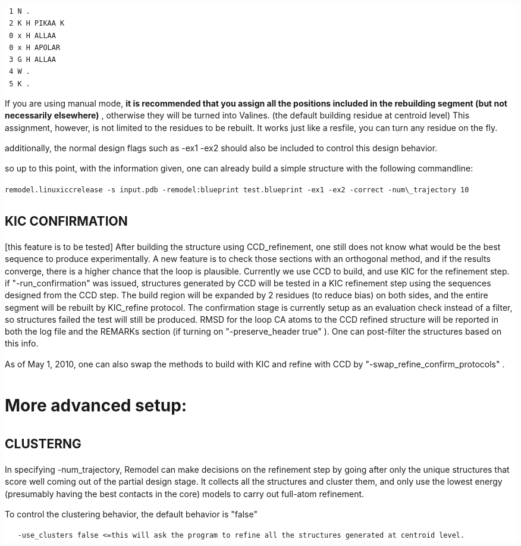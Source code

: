     1 N .
     2 K H PIKAA K
     0 x H ALLAA
     0 x H APOLAR
     3 G H ALLAA
     4 W .
     5 K .

If you are using manual mode, **it is recommended that you assign all the positions included in the rebuilding segment (but not necessarily elsewhere)** , otherwise they will be turned into Valines. (the default building residue at centroid level) This assignment, however, is not limited to the residues to be rebuilt. It works just like a resfile, you can turn any residue on the fly.

additionally, the normal design flags such as -ex1 -ex2 should also be included to control this design behavior.

so up to this point, with the information given, one can already build a simple structure with the following commandline:

```
remodel.linuxiccrelease -s input.pdb -remodel:blueprint test.blueprint -ex1 -ex2 -correct -num\_trajectory 10
```

KIC CONFIRMATION
----------------

[this feature is to be tested] After building the structure using CCD\_refinement, one still does not know what would be the best sequence to produce experimentally. A new feature is to check those sections with an orthogonal method, and if the results converge, there is a higher chance that the loop is plausible. Currently we use CCD to build, and use KIC for the refinement step. if "-run\_confirmation" was issued, structures generated by CCD will be tested in a KIC refinement step using the sequences designed from the CCD step. The build region will be expanded by 2 residues (to reduce bias) on both sides, and the entire segment will be rebuilt by KIC\_refine protocol. The confirmation stage is currently setup as an evaluation check instead of a filter, so structures failed the test will still be produced. RMSD for the loop CA atoms to the CCD refined structure will be reported in both the log file and the REMARKs section (if turning on "-preserve\_header true" ). One can post-filter the structures based on this info.

 As of May 1, 2010, one can also swap the methods to build with KIC and refine with CCD by "-swap\_refine\_confirm\_protocols" .

More advanced setup:
====================

CLUSTERNG
---------

In specifying -num\_trajectory, Remodel can make decisions on the refinement step by going after only the unique structures that score well coming out of the partial design stage. It collects all the structures and cluster them, and only use the lowest energy (presumably having the best contacts in the core) models to carry out full-atom refinement.

To control the clustering behavior, the default behavior is "false"

       -use_clusters false <=this will ask the program to refine all the structures generated at centroid level.
